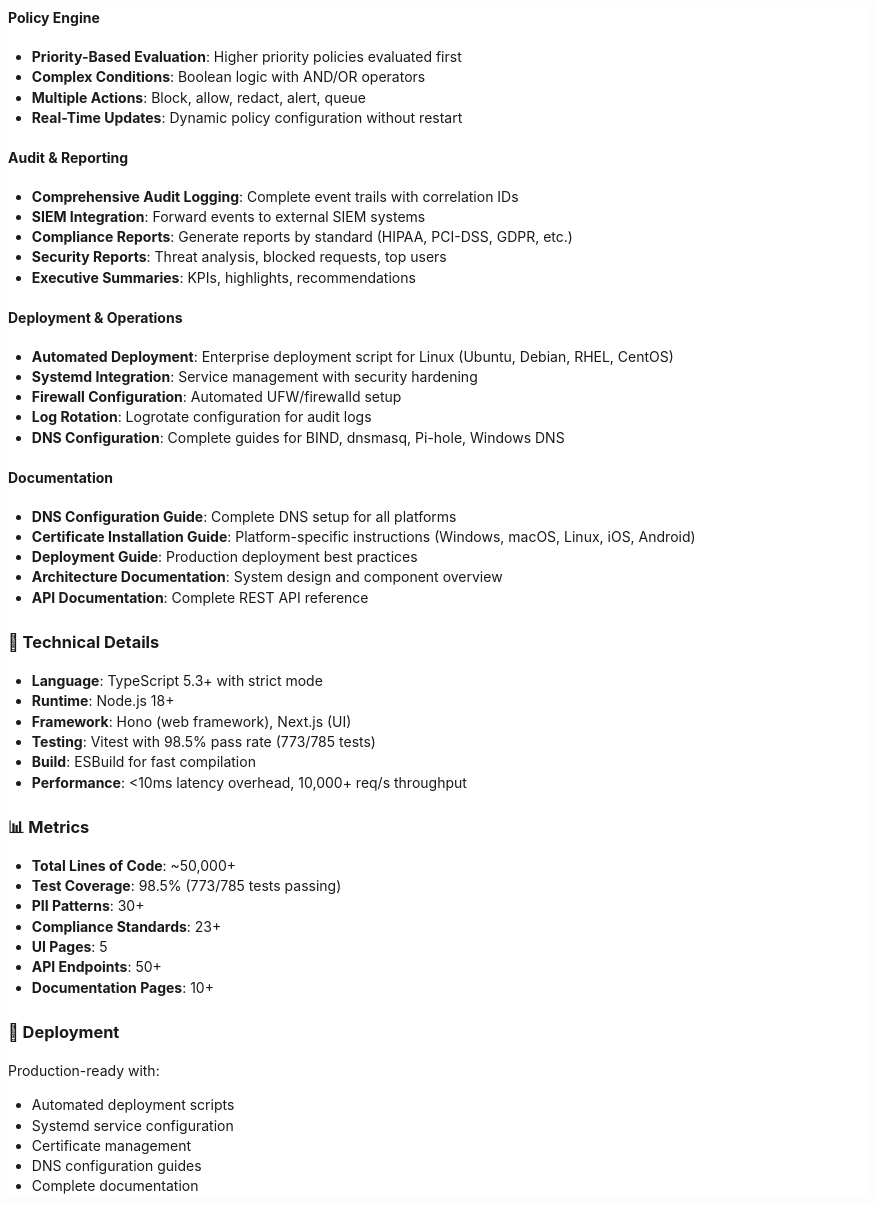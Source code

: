 #### Policy Engine
- **Priority-Based Evaluation**: Higher priority policies evaluated first
- **Complex Conditions**: Boolean logic with AND/OR operators
- **Multiple Actions**: Block, allow, redact, alert, queue
- **Real-Time Updates**: Dynamic policy configuration without restart

#### Audit & Reporting
- **Comprehensive Audit Logging**: Complete event trails with correlation IDs
- **SIEM Integration**: Forward events to external SIEM systems
- **Compliance Reports**: Generate reports by standard (HIPAA, PCI-DSS, GDPR, etc.)
- **Security Reports**: Threat analysis, blocked requests, top users
- **Executive Summaries**: KPIs, highlights, recommendations

#### Deployment & Operations
- **Automated Deployment**: Enterprise deployment script for Linux (Ubuntu, Debian, RHEL, CentOS)
- **Systemd Integration**: Service management with security hardening
- **Firewall Configuration**: Automated UFW/firewalld setup
- **Log Rotation**: Logrotate configuration for audit logs
- **DNS Configuration**: Complete guides for BIND, dnsmasq, Pi-hole, Windows DNS

#### Documentation
- **DNS Configuration Guide**: Complete DNS setup for all platforms
- **Certificate Installation Guide**: Platform-specific instructions (Windows, macOS, Linux, iOS, Android)
- **Deployment Guide**: Production deployment best practices
- **Architecture Documentation**: System design and component overview
- **API Documentation**: Complete REST API reference

### 🔧 Technical Details

- **Language**: TypeScript 5.3+ with strict mode
- **Runtime**: Node.js 18+
- **Framework**: Hono (web framework), Next.js (UI)
- **Testing**: Vitest with 98.5% pass rate (773/785 tests)
- **Build**: ESBuild for fast compilation
- **Performance**: <10ms latency overhead, 10,000+ req/s throughput

### 📊 Metrics

- **Total Lines of Code**: ~50,000+
- **Test Coverage**: 98.5% (773/785 tests passing)
- **PII Patterns**: 30+
- **Compliance Standards**: 23+
- **UI Pages**: 5
- **API Endpoints**: 50+
- **Documentation Pages**: 10+

### 🚀 Deployment

Production-ready with:
- Automated deployment scripts
- Systemd service configuration
- Certificate management
- DNS configuration guides
- Complete documentation
